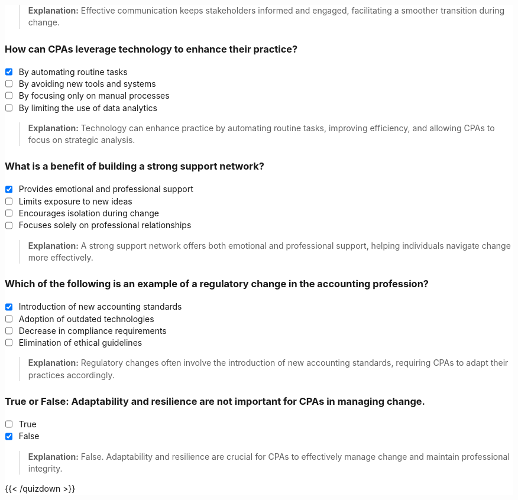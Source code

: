 > **Explanation:** Effective communication keeps stakeholders informed and engaged, facilitating a smoother transition during change.

### How can CPAs leverage technology to enhance their practice?

- [x] By automating routine tasks
- [ ] By avoiding new tools and systems
- [ ] By focusing only on manual processes
- [ ] By limiting the use of data analytics

> **Explanation:** Technology can enhance practice by automating routine tasks, improving efficiency, and allowing CPAs to focus on strategic analysis.

### What is a benefit of building a strong support network?

- [x] Provides emotional and professional support
- [ ] Limits exposure to new ideas
- [ ] Encourages isolation during change
- [ ] Focuses solely on professional relationships

> **Explanation:** A strong support network offers both emotional and professional support, helping individuals navigate change more effectively.

### Which of the following is an example of a regulatory change in the accounting profession?

- [x] Introduction of new accounting standards
- [ ] Adoption of outdated technologies
- [ ] Decrease in compliance requirements
- [ ] Elimination of ethical guidelines

> **Explanation:** Regulatory changes often involve the introduction of new accounting standards, requiring CPAs to adapt their practices accordingly.

### True or False: Adaptability and resilience are not important for CPAs in managing change.

- [ ] True
- [x] False

> **Explanation:** False. Adaptability and resilience are crucial for CPAs to effectively manage change and maintain professional integrity.

{{< /quizdown >}}
